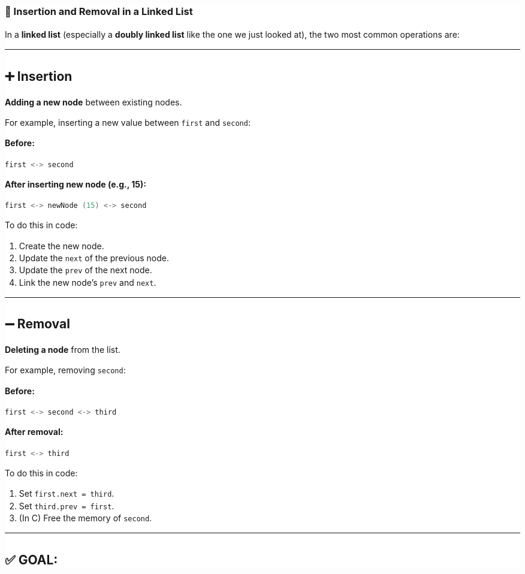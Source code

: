 ### 🧠 Insertion and Removal in a Linked List

In a **linked list** (especially a **doubly linked list** like the one we just looked at), the two most common operations are:

---

## ➕ Insertion

**Adding a new node** between existing nodes.

For example, inserting a new value between `first` and `second`:

**Before:**

```C
first <-> second
```

**After inserting new node (e.g., 15):**

```C
first <-> newNode (15) <-> second
```

To do this in code:

1. Create the new node.
2. Update the `next` of the previous node.
3. Update the `prev` of the next node.
4. Link the new node’s `prev` and `next`.

---

## ➖ Removal

**Deleting a node** from the list.

For example, removing `second`:

**Before:**

```C
first <-> second <-> third
```

**After removal:**

```C
first <-> third
```

To do this in code:

1. Set `first.next = third`.
2. Set `third.prev = first`.
3. (In C) Free the memory of `second`.

---
## ✅ GOAL:
